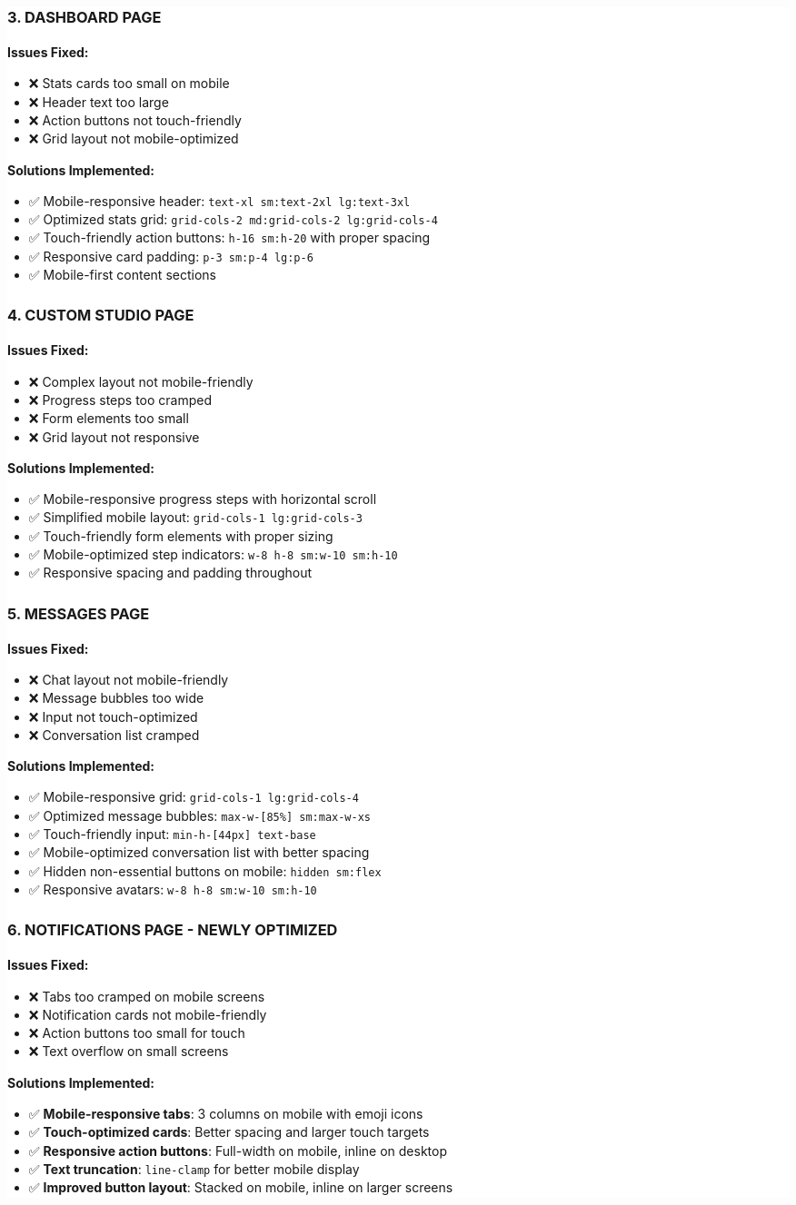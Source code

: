 ### **3. DASHBOARD PAGE**
**Issues Fixed:**
- ❌ Stats cards too small on mobile
- ❌ Header text too large
- ❌ Action buttons not touch-friendly
- ❌ Grid layout not mobile-optimized

**Solutions Implemented:**
- ✅ Mobile-responsive header: `text-xl sm:text-2xl lg:text-3xl`
- ✅ Optimized stats grid: `grid-cols-2 md:grid-cols-2 lg:grid-cols-4`
- ✅ Touch-friendly action buttons: `h-16 sm:h-20` with proper spacing
- ✅ Responsive card padding: `p-3 sm:p-4 lg:p-6`
- ✅ Mobile-first content sections

### **4. CUSTOM STUDIO PAGE**
**Issues Fixed:**
- ❌ Complex layout not mobile-friendly
- ❌ Progress steps too cramped
- ❌ Form elements too small
- ❌ Grid layout not responsive

**Solutions Implemented:**
- ✅ Mobile-responsive progress steps with horizontal scroll
- ✅ Simplified mobile layout: `grid-cols-1 lg:grid-cols-3`
- ✅ Touch-friendly form elements with proper sizing
- ✅ Mobile-optimized step indicators: `w-8 h-8 sm:w-10 sm:h-10`
- ✅ Responsive spacing and padding throughout

### **5. MESSAGES PAGE**
**Issues Fixed:**
- ❌ Chat layout not mobile-friendly
- ❌ Message bubbles too wide
- ❌ Input not touch-optimized
- ❌ Conversation list cramped

**Solutions Implemented:**
- ✅ Mobile-responsive grid: `grid-cols-1 lg:grid-cols-4`
- ✅ Optimized message bubbles: `max-w-[85%] sm:max-w-xs`
- ✅ Touch-friendly input: `min-h-[44px] text-base`
- ✅ Mobile-optimized conversation list with better spacing
- ✅ Hidden non-essential buttons on mobile: `hidden sm:flex`
- ✅ Responsive avatars: `w-8 h-8 sm:w-10 sm:h-10`

### **6. NOTIFICATIONS PAGE - NEWLY OPTIMIZED**
**Issues Fixed:**
- ❌ Tabs too cramped on mobile screens
- ❌ Notification cards not mobile-friendly
- ❌ Action buttons too small for touch
- ❌ Text overflow on small screens

**Solutions Implemented:**
- ✅ **Mobile-responsive tabs**: 3 columns on mobile with emoji icons
- ✅ **Touch-optimized cards**: Better spacing and larger touch targets
- ✅ **Responsive action buttons**: Full-width on mobile, inline on desktop
- ✅ **Text truncation**: `line-clamp` for better mobile display
- ✅ **Improved button layout**: Stacked on mobile, inline on larger screens
